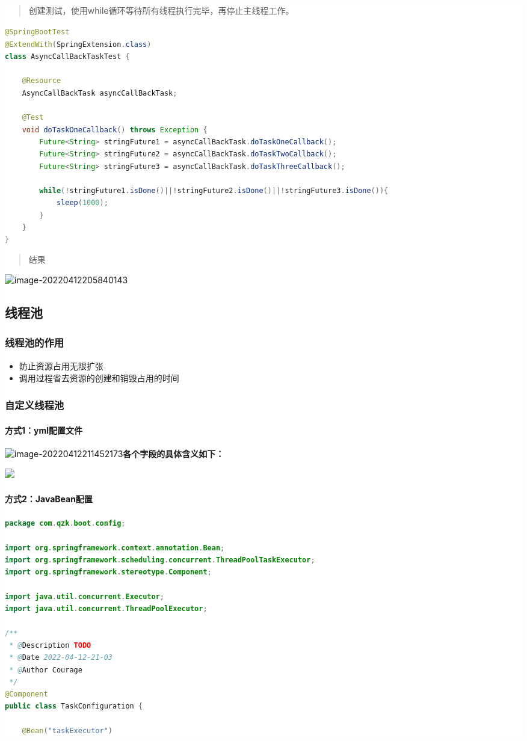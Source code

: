 > 创建测试，使用while循环等待所有线程执行完毕，再停止主线程工作。

```java
@SpringBootTest
@ExtendWith(SpringExtension.class)
class AsyncCallBackTaskTest {

    @Resource
    AsyncCallBackTask asyncCallBackTask;

    @Test
    void doTaskOneCallback() throws Exception {
        Future<String> stringFuture1 = asyncCallBackTask.doTaskOneCallback();
        Future<String> stringFuture2 = asyncCallBackTask.doTaskTwoCallback();
        Future<String> stringFuture3 = asyncCallBackTask.doTaskThreeCallback();

        while(!stringFuture1.isDone()||!stringFuture2.isDone()||!stringFuture3.isDone()){
            sleep(1000);
        }
    }
}
```

> 结果

![image-20220412205840143](https://pic-go.oss-cn-shanghai.aliyuncs.com/typora-img/202204122058187.png)

## 线程池

### 线程池的作用

- 防止资源占用无限扩张
- 调用过程省去资源的创建和销毁占用的时间

### 自定义线程池

#### 方式1：yml配置文件

![image-20220412211452173](https://pic-go.oss-cn-shanghai.aliyuncs.com/typora-img/202204122114212.png)**各个字段的具体含义如下：**

![](https://pic-go.oss-cn-shanghai.aliyuncs.com/typora-img/202204122115998.jpg)



#### 方式2：JavaBean配置

```java
package com.qzk.boot.config;

import org.springframework.context.annotation.Bean;
import org.springframework.scheduling.concurrent.ThreadPoolTaskExecutor;
import org.springframework.stereotype.Component;

import java.util.concurrent.Executor;
import java.util.concurrent.ThreadPoolExecutor;

/**
 * @Description TODO
 * @Date 2022-04-12-21-03
 * @Author Courage
 */
@Component
public class TaskConfiguration {

    @Bean("taskExecutor")
```